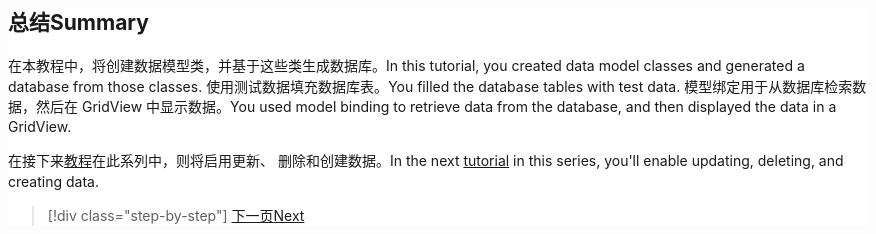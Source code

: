 ## <a name="summary"></a><span data-ttu-id="20f87-234">总结</span><span class="sxs-lookup"><span data-stu-id="20f87-234">Summary</span></span>

<span data-ttu-id="20f87-235">在本教程中，将创建数据模型类，并基于这些类生成数据库。</span><span class="sxs-lookup"><span data-stu-id="20f87-235">In this tutorial, you created data model classes and generated a database from those classes.</span></span> <span data-ttu-id="20f87-236">使用测试数据填充数据库表。</span><span class="sxs-lookup"><span data-stu-id="20f87-236">You filled the database tables with test data.</span></span> <span data-ttu-id="20f87-237">模型绑定用于从数据库检索数据，然后在 GridView 中显示数据。</span><span class="sxs-lookup"><span data-stu-id="20f87-237">You used model binding to retrieve data from the database, and then displayed the data in a GridView.</span></span>

<span data-ttu-id="20f87-238">在接下来[教程](updating-deleting-and-creating-data.md)在此系列中，则将启用更新、 删除和创建数据。</span><span class="sxs-lookup"><span data-stu-id="20f87-238">In the next [tutorial](updating-deleting-and-creating-data.md) in this series, you'll enable updating, deleting, and creating data.</span></span>

> [!div class="step-by-step"]
> [<span data-ttu-id="20f87-239">下一页</span><span class="sxs-lookup"><span data-stu-id="20f87-239">Next</span></span>](updating-deleting-and-creating-data.md)
